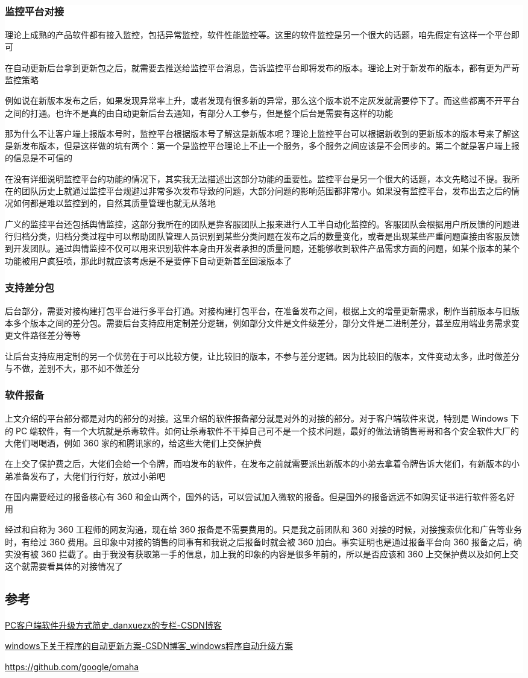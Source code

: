 ### 监控平台对接

理论上成熟的产品软件都有接入监控，包括异常监控，软件性能监控等。这里的软件监控是另一个很大的话题，咱先假定有这样一个平台即可

在自动更新后台拿到更新包之后，就需要去推送给监控平台消息，告诉监控平台即将发布的版本。理论上对于新发布的版本，都有更为严苛监控策略

例如说在新版本发布之后，如果发现异常率上升，或者发现有很多新的异常，那么这个版本说不定灰发就需要停下了。而这些都离不开平台之间的打通。也许不是真的由自动更新后台去通知，有部分人工参与，但是整个后台是需要有这样的功能

那为什么不让客户端上报版本号时，监控平台根据版本号了解这是新版本呢？理论上监控平台可以根据新收到的更新版本的版本号来了解这是新发布版本，但是这样做的坑有两个：第一个是监控平台理论上不止一个服务，多个服务之间应该是不会同步的。第二个就是客户端上报的信息是不可信的

在没有详细说明监控平台的功能的情况下，其实我无法描述出这部分功能的重要性。监控平台是另一个很大的话题，本文先略过不提。我所在的团队历史上就通过监控平台规避过非常多次发布导致的问题，大部分问题的影响范围都非常小。如果没有监控平台，发布出去之后的情况如何都是难以监控到的，自然其质量管理也就无从落地

广义的监控平台还包括舆情监控，这部分我所在的团队是靠客服团队上报来进行人工半自动化监控的。客服团队会根据用户所反馈的问题进行归档分类，归档分类过程中可以帮助团队管理人员识别到某些分类问题在发布之后的数量变化，或者是出现某些严重问题直接由客服反馈到开发团队。通过舆情监控不仅可以用来识别软件本身由开发者承担的质量问题，还能够收到软件产品需求方面的问题，如某个版本的某个功能被用户疯狂喷，那此时就应该考虑是不是要停下自动更新甚至回滚版本了

### 支持差分包

后台部分，需要对接构建打包平台进行多平台打通。对接构建打包平台，在准备发布之间，根据上文的增量更新需求，制作当前版本与旧版本多个版本之间的差分包。需要后台支持应用定制差分逻辑，例如部分文件是文件级差分，部分文件是二进制差分，甚至应用端业务需求变更文件路径差分等等

让后台支持应用定制的另一个优势在于可以比较方便，让比较旧的版本，不参与差分逻辑。因为比较旧的版本，文件变动太多，此时做差分与不做，差别不大，那不如不做差分

### 软件报备

上文介绍的平台部分都是对内的部分的对接。这里介绍的软件报备部分就是对外的对接的部分。对于客户端软件来说，特别是 Windows 下的 PC 端软件，有一个大坑就是杀毒软件。如何让杀毒软件不干掉自己可不是一个技术问题，最好的做法请销售哥哥和各个安全软件大厂的大佬们喝喝酒，例如 360 家的和腾讯家的，给这些大佬们上交保护费

在上交了保护费之后，大佬们会给一个令牌，而咱发布的软件，在发布之前就需要派出新版本的小弟去拿着令牌告诉大佬们，有新版本的小弟准备发布了，大佬们行行好，放过小弟吧

在国内需要经过的报备核心有 360 和金山两个，国外的话，可以尝试加入微软的报备。但是国外的报备远远不如购买证书进行软件签名好用

经过和自称为 360 工程师的网友沟通，现在给 360 报备是不需要费用的。只是我之前团队和 360 对接的时候，对接搜索优化和广告等业务时，有给过 360 费用。且印象中对接的销售的同事有和我说之后报备时就会被 360 加白。事实证明也是通过报备平台向 360 报备之后，确实没有被 360 拦截了。由于我没有获取第一手的信息，加上我的印象的内容是很多年前的，所以是否应该和 360 上交保护费以及如何上交这个就需要看具体的对接情况了

## 参考

[PC客户端软件升级方式简史_danxuezx的专栏-CSDN博客](https://blog.csdn.net/danxuezx/article/details/83784318 )

[windows下关于程序的自动更新方案-CSDN博客_windows程序自动升级方案](https://blog.csdn.net/qq_37059136/article/details/82377786 )

<https://github.com/google/omaha>

